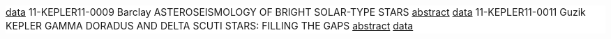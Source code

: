   </td>
  <td>
	  <a
	  href="http://archive.stsci.edu/kepler/data_search/search.php?action=Search&max_records=100000&verb=3&ktc_target_type[]=LC&ktc_target_type[]=SC&ktc_investigation_id=*GO40008*"
	  class="btn btn-primary btn-xs"><i class="fa fa-download
	  fa-margin"></i> data</a>
  </td>
 </tr>

<tr>
  <td style="min-width: 8em;">
  11-KEPLER11-0009
  </td>
  <td>
Barclay
  </td>
  <td>
  ASTEROSEISMOLOGY OF BRIGHT SOLAR-TYPE STARS
  </td>
  <td>
<a href="data/keplergo/go4/GO40009_Barclay.pdf" class="btn
      btn-primary btn-xs"><i class="fa fa-download fa-margin"></i>
      abstract</a>
  </td>
  <td>
	  <a
	  href="http://archive.stsci.edu/kepler/data_search/search.php?action=Search&max_records=100000&verb=3&ktc_target_type[]=LC&ktc_target_type[]=SC&ktc_investigation_id=*GO40009*"
	  class="btn btn-primary btn-xs"><i class="fa fa-download
	  fa-margin"></i> data</a>
  </td>
 </tr>

<tr>
  <td style="min-width: 8em;">
  11-KEPLER11-0011
  </td>
  <td>
Guzik
  </td>
  <td>
  KEPLER GAMMA DORADUS AND DELTA SCUTI STARS: FILLING THE GAPS
  </td>
  <td>
<a href="data/keplergo/go4/GO40011_Guzik.pdf" class="btn
      btn-primary btn-xs"><i class="fa fa-download fa-margin"></i>
      abstract</a>
  </td>
  <td>
	  <a
	  href="http://archive.stsci.edu/kepler/data_search/search.php?action=Search&max_records=100000&verb=3&ktc_target_type[]=LC&ktc_target_type[]=SC&ktc_investigation_id=*GO40011*"
	  class="btn btn-primary btn-xs"><i class="fa fa-download
	  fa-margin"></i> data</a>
  </td>
 </tr>
